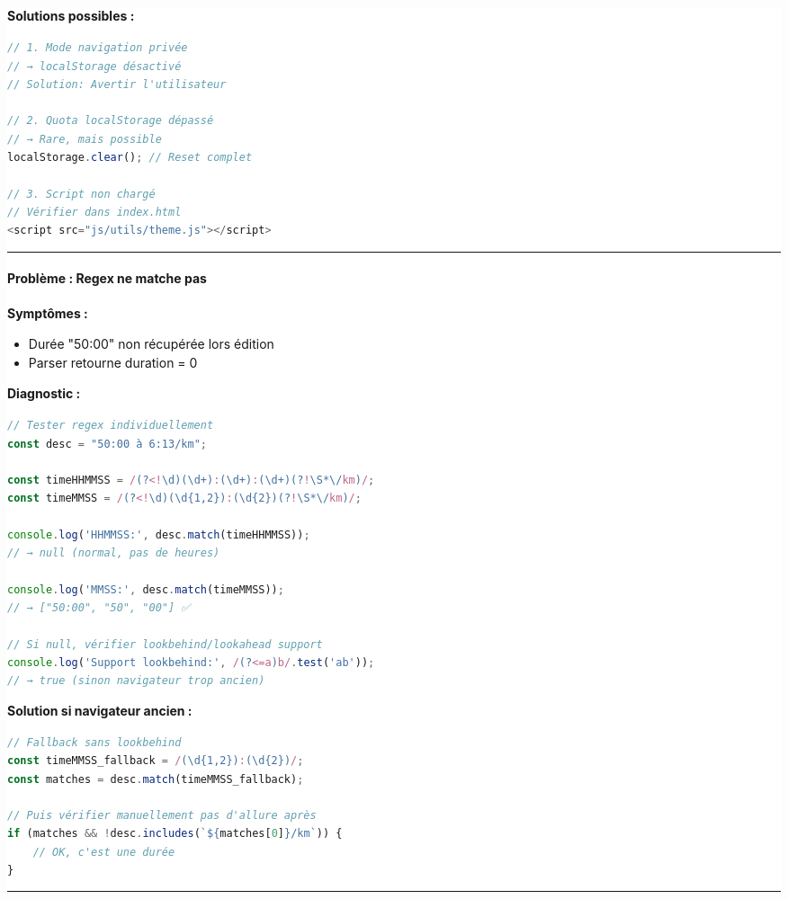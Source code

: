 **Solutions possibles :**
```javascript
// 1. Mode navigation privée
// → localStorage désactivé
// Solution: Avertir l'utilisateur

// 2. Quota localStorage dépassé
// → Rare, mais possible
localStorage.clear(); // Reset complet

// 3. Script non chargé
// Vérifier dans index.html
<script src="js/utils/theme.js"></script>
```

---

#### Problème : Regex ne matche pas

**Symptômes :**
- Durée "50:00" non récupérée lors édition
- Parser retourne duration = 0

**Diagnostic :**
```javascript
// Tester regex individuellement
const desc = "50:00 à 6:13/km";

const timeHHMMSS = /(?<!\d)(\d+):(\d+):(\d+)(?!\S*\/km)/;
const timeMMSS = /(?<!\d)(\d{1,2}):(\d{2})(?!\S*\/km)/;

console.log('HHMMSS:', desc.match(timeHHMMSS));
// → null (normal, pas de heures)

console.log('MMSS:', desc.match(timeMMSS));
// → ["50:00", "50", "00"] ✅

// Si null, vérifier lookbehind/lookahead support
console.log('Support lookbehind:', /(?<=a)b/.test('ab'));
// → true (sinon navigateur trop ancien)
```

**Solution si navigateur ancien :**
```javascript
// Fallback sans lookbehind
const timeMMSS_fallback = /(\d{1,2}):(\d{2})/;
const matches = desc.match(timeMMSS_fallback);

// Puis vérifier manuellement pas d'allure après
if (matches && !desc.includes(`${matches[0]}/km`)) {
    // OK, c'est une durée
}
```

---